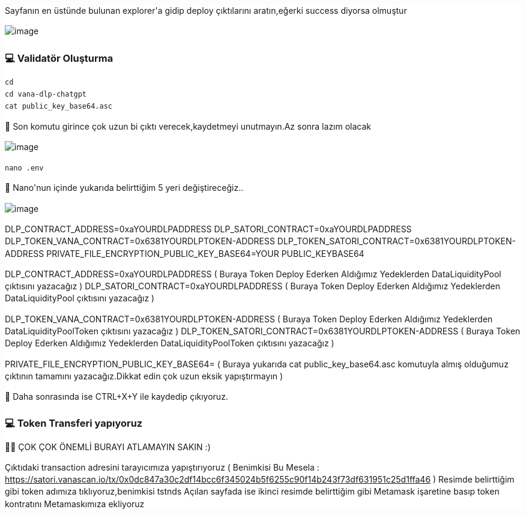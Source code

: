 Sayfanın en üstünde bulunan explorer'a gidip deploy çıktılarını aratın,eğerki success diyorsa olmuştur

![image](https://github.com/user-attachments/assets/79eb7a97-2e39-4788-87ff-016c43825d0a)


### 💻 Validatör Oluşturma
```
cd
cd vana-dlp-chatgpt
cat public_key_base64.asc
```

🚧 Son komutu girince çok uzun bi çıktı verecek,kaydetmeyi unutmayın.Az sonra lazım olacak

![image](https://github.com/user-attachments/assets/9416b6a2-25f4-4322-8af4-238889ef18e1)

```
nano .env
```

🚧 Nano'nun içinde yukarıda belirttiğim 5 yeri değiştireceğiz..

![image](https://github.com/user-attachments/assets/9b278992-66e8-48bb-868a-2ff00352556c)

DLP_CONTRACT_ADDRESS=0xaYOURDLPADDRESS
DLP_SATORI_CONTRACT=0xaYOURDLPADDRESS
DLP_TOKEN_VANA_CONTRACT=0x6381YOURDLPTOKEN-ADDRESS
DLP_TOKEN_SATORI_CONTRACT=0x6381YOURDLPTOKEN-ADDRESS
PRIVATE_FILE_ENCRYPTION_PUBLIC_KEY_BASE64=YOUR PUBLIC_KEYBASE64

DLP_CONTRACT_ADDRESS=0xaYOURDLPADDRESS        ( Buraya Token Deploy Ederken Aldığımız Yedeklerden DataLiquidityPool çıktısını yazacağız )
DLP_SATORI_CONTRACT=0xaYOURDLPADDRESS         ( Buraya Token Deploy Ederken Aldığımız Yedeklerden DataLiquidityPool çıktısını yazacağız )

DLP_TOKEN_VANA_CONTRACT=0x6381YOURDLPTOKEN-ADDRESS          ( Buraya Token Deploy Ederken Aldığımız Yedeklerden DataLiquidityPoolToken çıktısını yazacağız )
DLP_TOKEN_SATORI_CONTRACT=0x6381YOURDLPTOKEN-ADDRESS        ( Buraya Token Deploy Ederken Aldığımız Yedeklerden DataLiquidityPoolToken çıktısını yazacağız )

PRIVATE_FILE_ENCRYPTION_PUBLIC_KEY_BASE64=   ( Buraya yukarıda cat public_key_base64.asc komutuyla almış olduğumuz çıktının tamamını yazacağız.Dikkat edin çok uzun eksik yapıştırmayın )

🚧  Daha sonrasında ise CTRL+X+Y ile kaydedip çıkıyoruz.

### 💻 Token Transferi yapıyoruz

🚧🚧 ÇOK ÇOK ÖNEMLİ BURAYI ATLAMAYIN SAKIN :)

Çıktıdaki transaction adresini tarayıcımıza yapıştırıyoruz ( Benimkisi Bu Mesela : https://satori.vanascan.io/tx/0x0dc847a30c2df14bcc6f345024b5f6255c90f14b243f73df631951c25d1ffa46 )
Resimde belirttiğim gibi token adımıza tıklıyoruz,benimkisi tstnds
Açılan sayfada ise ikinci resimde belirttiğim gibi Metamask işaretine basıp token kontratını Metamaskımıza ekliyoruz
